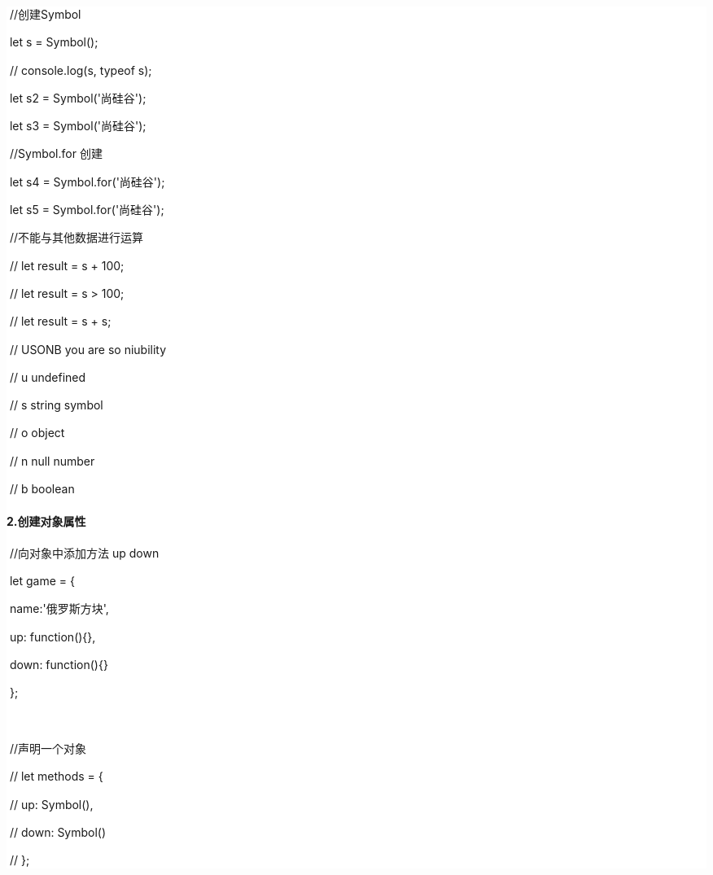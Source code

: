 ​    //创建Symbol

​    let s = Symbol();

​    // console.log(s, typeof s);

​    let s2 = Symbol('尚硅谷');

​    let s3 = Symbol('尚硅谷');

​    //Symbol.for 创建

​    let s4 = Symbol.for('尚硅谷');

​    let s5 = Symbol.for('尚硅谷');



​    //不能与其他数据进行运算

​    //   let result = s + 100;

​    //   let result = s > 100;

​    //   let result = s + s;



​    // USONB  you are so niubility 

​    // u  undefined

​    // s  string  symbol

​    // o  object

​    // n  null number

​    // b  boolean

#### 2.创建对象属性

​    //向对象中添加方法 up down

​    let game = {

​      name:'俄罗斯方块',

​      up: function(){},

​      down: function(){}

​    };

​    

​    //声明一个对象

​    // let methods = {

​    //   up: Symbol(),

​    //   down: Symbol()

​    // };
